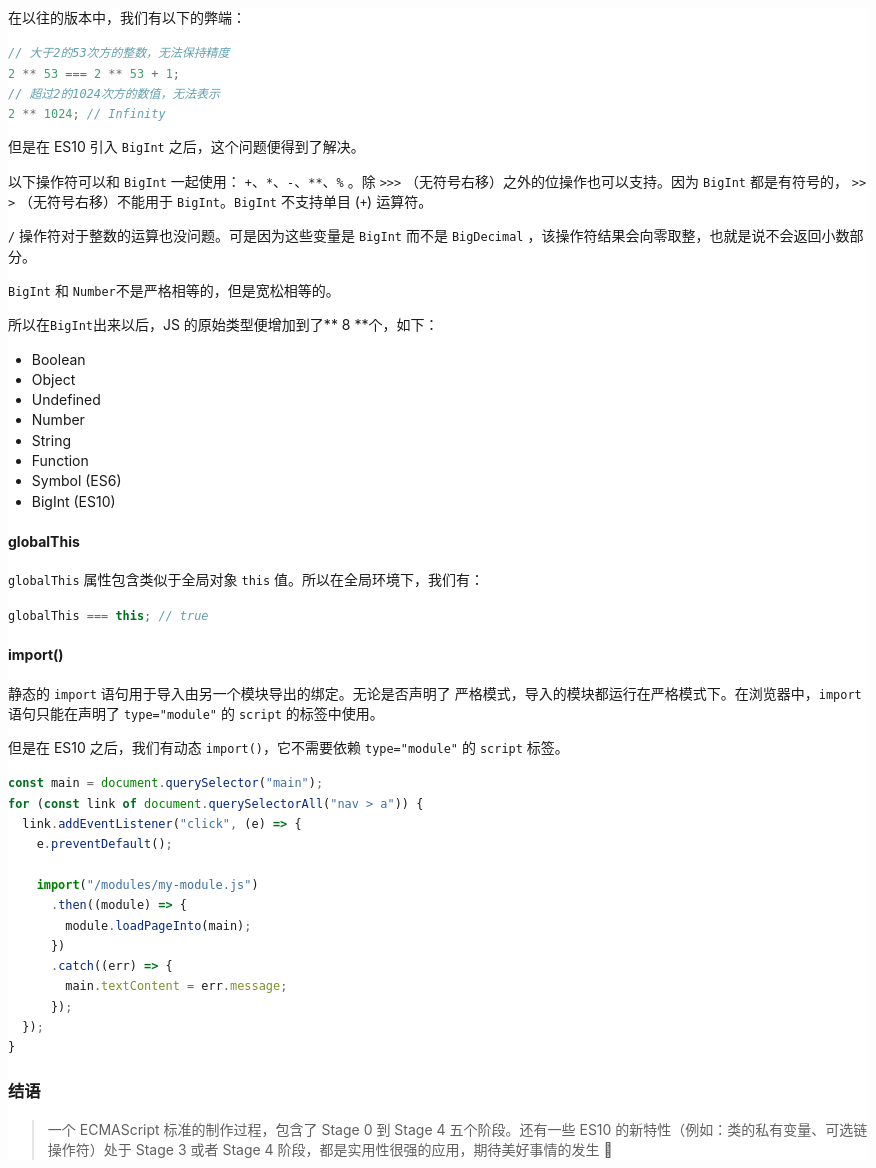 在以往的版本中，我们有以下的弊端：

```javascript
// 大于2的53次方的整数，无法保持精度
2 ** 53 === 2 ** 53 + 1;
// 超过2的1024次方的数值，无法表示
2 ** 1024; // Infinity
```

但是在 ES10 引入 `BigInt` 之后，这个问题便得到了解决。

以下操作符可以和 `BigInt` 一起使用： `+`、`*`、`-`、`**`、`%` 。除 `>>>` （无符号右移）之外的位操作也可以支持。因为 `BigInt` 都是有符号的， `>>>` （无符号右移）不能用于 `BigInt`。`BigInt` 不支持单目 (`+`) 运算符。

`/` 操作符对于整数的运算也没问题。可是因为这些变量是 `BigInt` 而不是 `BigDecimal` ，该操作符结果会向零取整，也就是说不会返回小数部分。

`BigInt` 和 `Number`不是严格相等的，但是宽松相等的。

所以在`BigInt`出来以后，JS 的原始类型便增加到了** 8 **个，如下：

- Boolean
- Object
- Undefined
- Number
- String
- Function
- Symbol (ES6)
- BigInt (ES10)

#### globalThis

`globalThis` 属性包含类似于全局对象 `this` 值。所以在全局环境下，我们有：

```javascript
globalThis === this; // true
```

#### import()

静态的 `import` 语句用于导入由另一个模块导出的绑定。无论是否声明了 严格模式，导入的模块都运行在严格模式下。在浏览器中，`import` 语句只能在声明了 `type="module"` 的 `script` 的标签中使用。

但是在 ES10 之后，我们有动态 `import()`，它不需要依赖 `type="module"` 的 `script` 标签。

```javascript
const main = document.querySelector("main");
for (const link of document.querySelectorAll("nav > a")) {
  link.addEventListener("click", (e) => {
    e.preventDefault();

    import("/modules/my-module.js")
      .then((module) => {
        module.loadPageInto(main);
      })
      .catch((err) => {
        main.textContent = err.message;
      });
  });
}
```

### 结语

> 一个 ECMAScript 标准的制作过程，包含了 Stage 0 到 Stage 4 五个阶段。还有一些 ES10 的新特性（例如：类的私有变量、可选链操作符）处于 Stage 3 或者 Stage 4 阶段，都是实用性很强的应用，期待美好事情的发生 :santa:
